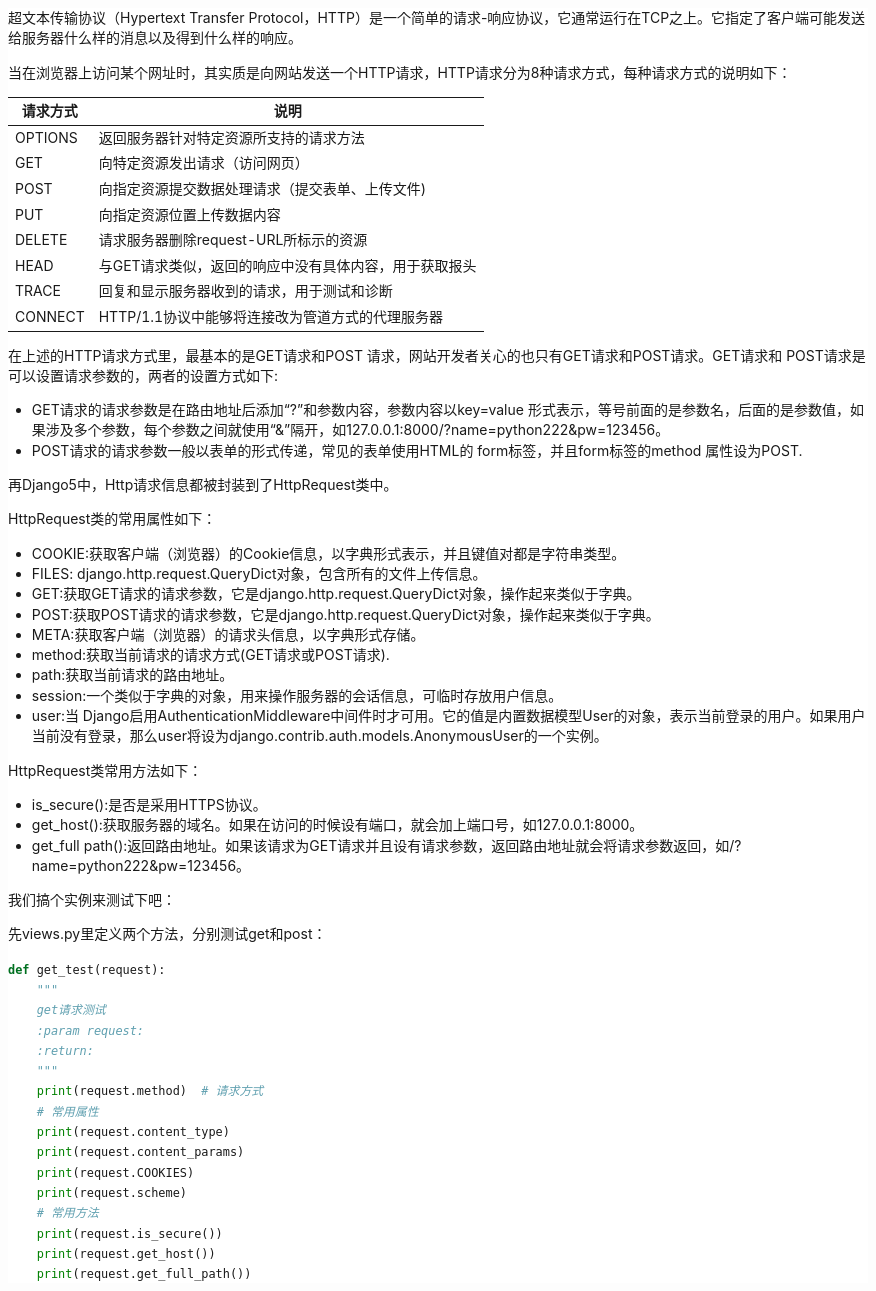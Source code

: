 超文本传输协议（Hypertext Transfer Protocol，HTTP）是一个简单的请求-响应协议，它通常运行在TCP之上。它指定了客户端可能发送给服务器什么样的消息以及得到什么样的响应。

当在浏览器上访问某个网址时，其实质是向网站发送一个HTTP请求，HTTP请求分为8种请求方式，每种请求方式的说明如下：

| 请求方式 | 说明                                                  |
| -------- | ----------------------------------------------------- |
| OPTIONS  | 返回服务器针对特定资源所支持的请求方法                |
| GET      | 向特定资源发出请求（访问网页）                        |
| POST     | 向指定资源提交数据处理请求（提交表单、上传文件)       |
| PUT      | 向指定资源位置上传数据内容                            |
| DELETE   | 请求服务器删除request-URL所标示的资源                 |
| HEAD     | 与GET请求类似，返回的响应中没有具体内容，用于获取报头 |
| TRACE    | 回复和显示服务器收到的请求，用于测试和诊断            |
| CONNECT  | HTTP/1.1协议中能够将连接改为管道方式的代理服务器      |

在上述的HTTP请求方式里，最基本的是GET请求和POST 请求，网站开发者关心的也只有GET请求和POST请求。GET请求和 POST请求是可以设置请求参数的，两者的设置方式如下:

- GET请求的请求参数是在路由地址后添加“?”和参数内容，参数内容以key=value 形式表示，等号前面的是参数名，后面的是参数值，如果涉及多个参数，每个参数之间就使用“&”隔开，如127.0.0.1:8000/?name=python222&pw=123456。
- POST请求的请求参数一般以表单的形式传递，常见的表单使用HTML的 form标签，并且form标签的method 属性设为POST.

再Django5中，Http请求信息都被封装到了HttpRequest类中。



HttpRequest类的常用属性如下：

- COOKIE:获取客户端（浏览器）的Cookie信息，以字典形式表示，并且键值对都是字符串类型。
- FILES: django.http.request.QueryDict对象，包含所有的文件上传信息。
- GET:获取GET请求的请求参数，它是django.http.request.QueryDict对象，操作起来类似于字典。
- POST:获取POST请求的请求参数，它是django.http.request.QueryDict对象，操作起来类似于字典。
- META:获取客户端（浏览器）的请求头信息，以字典形式存储。
- method:获取当前请求的请求方式(GET请求或POST请求).
- path:获取当前请求的路由地址。
- session:一个类似于字典的对象，用来操作服务器的会话信息，可临时存放用户信息。
- user:当 Django启用AuthenticationMiddleware中间件时才可用。它的值是内置数据模型User的对象，表示当前登录的用户。如果用户当前没有登录，那么user将设为django.contrib.auth.models.AnonymousUser的一个实例。

HttpRequest类常用方法如下：

- is_secure():是否是采用HTTPS协议。
- get_host():获取服务器的域名。如果在访问的时候设有端口，就会加上端口号，如127.0.0.1:8000。
- get_full path():返回路由地址。如果该请求为GET请求并且设有请求参数，返回路由地址就会将请求参数返回，如/?name=python222&pw=123456。

我们搞个实例来测试下吧：

先views.py里定义两个方法，分别测试get和post：

```python
def get_test(request):
    """
    get请求测试
    :param request:
    :return:
    """
    print(request.method)  # 请求方式
    # 常用属性
    print(request.content_type)
    print(request.content_params)
    print(request.COOKIES)
    print(request.scheme)
    # 常用方法
    print(request.is_secure())
    print(request.get_host())
    print(request.get_full_path())
```